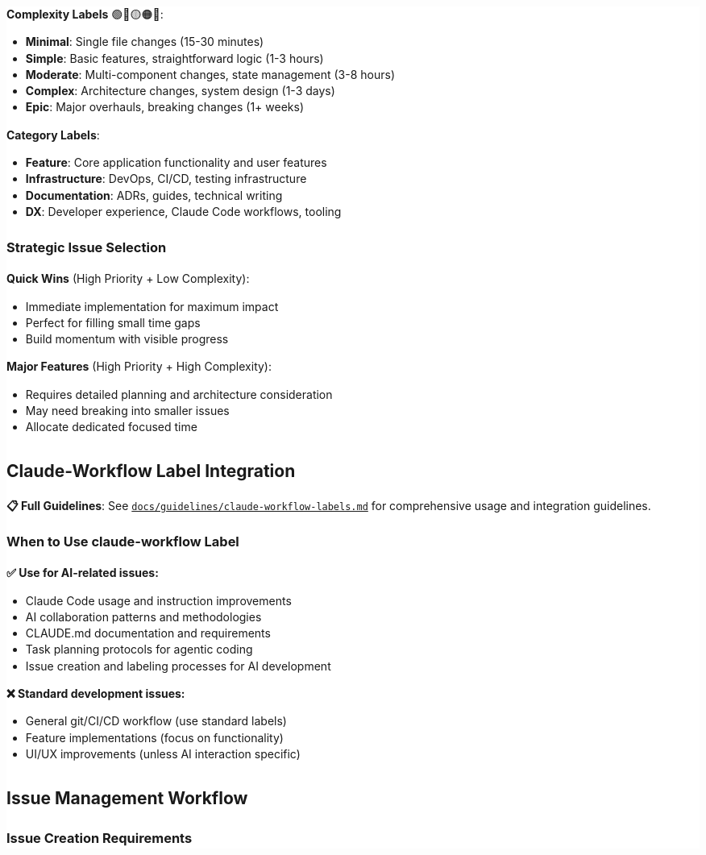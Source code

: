 **Complexity Labels** 🟢🔵🟡🟠🔴:

- **Minimal**: Single file changes (15-30 minutes)
- **Simple**: Basic features, straightforward logic (1-3 hours)
- **Moderate**: Multi-component changes, state management (3-8 hours)
- **Complex**: Architecture changes, system design (1-3 days)
- **Epic**: Major overhauls, breaking changes (1+ weeks)

**Category Labels**:

- **Feature**: Core application functionality and user features
- **Infrastructure**: DevOps, CI/CD, testing infrastructure
- **Documentation**: ADRs, guides, technical writing
- **DX**: Developer experience, Claude Code workflows, tooling

### Strategic Issue Selection

**Quick Wins** (High Priority + Low Complexity):

- Immediate implementation for maximum impact
- Perfect for filling small time gaps
- Build momentum with visible progress

**Major Features** (High Priority + High Complexity):

- Requires detailed planning and architecture consideration
- May need breaking into smaller issues
- Allocate dedicated focused time

## Claude-Workflow Label Integration

**📋 Full Guidelines**: See [`docs/guidelines/claude-workflow-labels.md`](../guidelines/claude-workflow-labels.md)
for comprehensive usage and integration guidelines.

### When to Use claude-workflow Label

**✅ Use for AI-related issues:**

- Claude Code usage and instruction improvements
- AI collaboration patterns and methodologies
- CLAUDE.md documentation and requirements
- Task planning protocols for agentic coding
- Issue creation and labeling processes for AI development

**❌ Standard development issues:**

- General git/CI/CD workflow (use standard labels)
- Feature implementations (focus on functionality)
- UI/UX improvements (unless AI interaction specific)

## Issue Management Workflow

### Issue Creation Requirements
